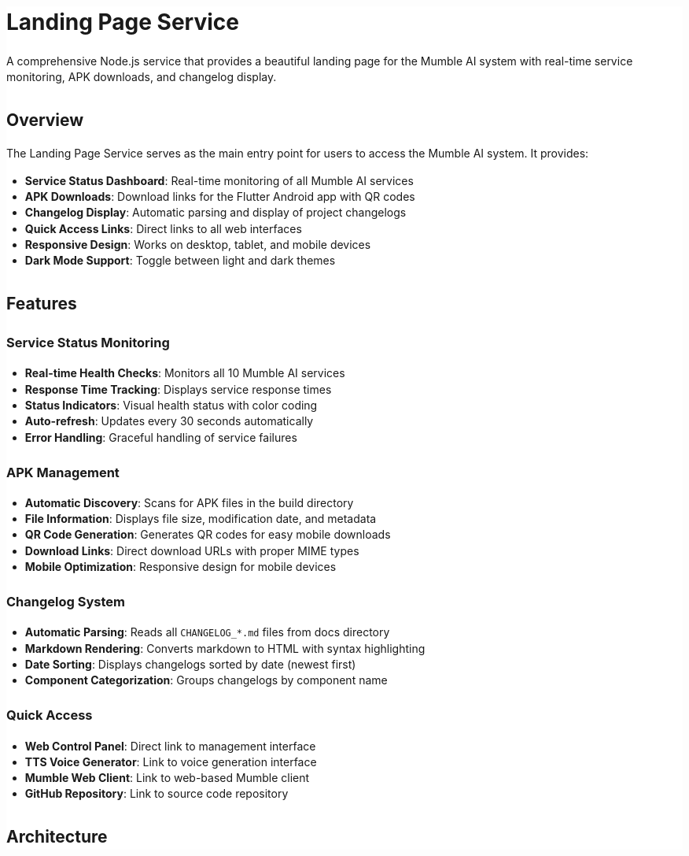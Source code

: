 # Landing Page Service

A comprehensive Node.js service that provides a beautiful landing page for the Mumble AI system with real-time service monitoring, APK downloads, and changelog display.

## Overview

The Landing Page Service serves as the main entry point for users to access the Mumble AI system. It provides:

- **Service Status Dashboard**: Real-time monitoring of all Mumble AI services
- **APK Downloads**: Download links for the Flutter Android app with QR codes
- **Changelog Display**: Automatic parsing and display of project changelogs
- **Quick Access Links**: Direct links to all web interfaces
- **Responsive Design**: Works on desktop, tablet, and mobile devices
- **Dark Mode Support**: Toggle between light and dark themes

## Features

### Service Status Monitoring

- **Real-time Health Checks**: Monitors all 10 Mumble AI services
- **Response Time Tracking**: Displays service response times
- **Status Indicators**: Visual health status with color coding
- **Auto-refresh**: Updates every 30 seconds automatically
- **Error Handling**: Graceful handling of service failures

### APK Management

- **Automatic Discovery**: Scans for APK files in the build directory
- **File Information**: Displays file size, modification date, and metadata
- **QR Code Generation**: Generates QR codes for easy mobile downloads
- **Download Links**: Direct download URLs with proper MIME types
- **Mobile Optimization**: Responsive design for mobile devices

### Changelog System

- **Automatic Parsing**: Reads all `CHANGELOG_*.md` files from docs directory
- **Markdown Rendering**: Converts markdown to HTML with syntax highlighting
- **Date Sorting**: Displays changelogs sorted by date (newest first)
- **Component Categorization**: Groups changelogs by component name

### Quick Access

- **Web Control Panel**: Direct link to management interface
- **TTS Voice Generator**: Link to voice generation interface
- **Mumble Web Client**: Link to web-based Mumble client
- **GitHub Repository**: Link to source code repository

## Architecture
